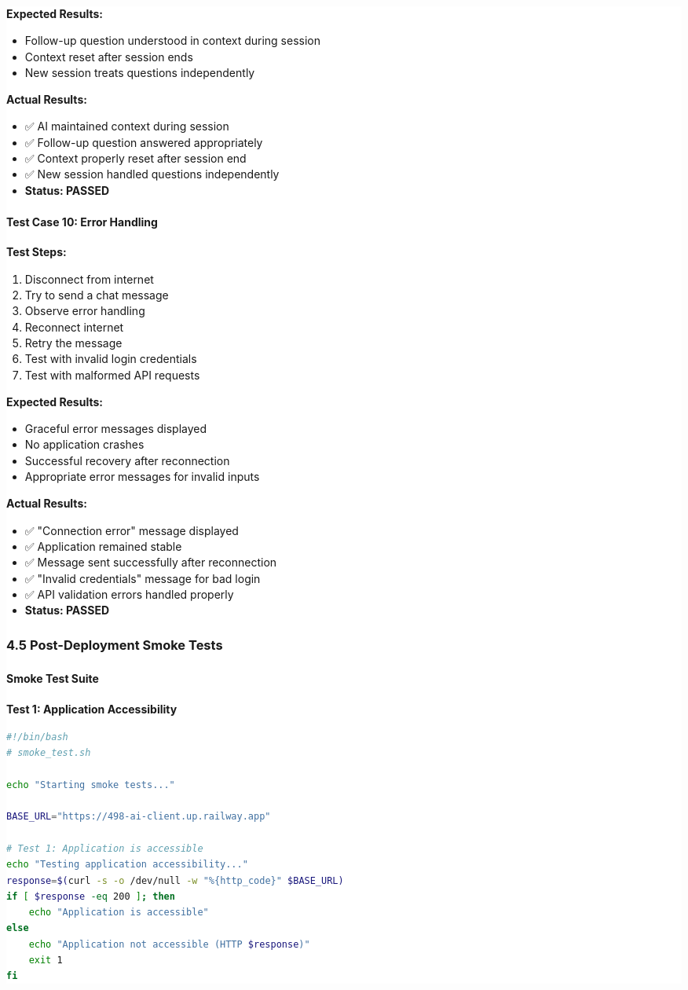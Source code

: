 **Expected Results:**
- Follow-up question understood in context during session
- Context reset after session ends
- New session treats questions independently

**Actual Results:**
- ✅ AI maintained context during session
- ✅ Follow-up question answered appropriately
- ✅ Context properly reset after session end
- ✅ New session handled questions independently
- **Status: PASSED**

#### Test Case 10: Error Handling

**Test Steps:**
1. Disconnect from internet
2. Try to send a chat message
3. Observe error handling
4. Reconnect internet
5. Retry the message
6. Test with invalid login credentials
7. Test with malformed API requests

**Expected Results:**
- Graceful error messages displayed
- No application crashes
- Successful recovery after reconnection
- Appropriate error messages for invalid inputs

**Actual Results:**
- ✅ "Connection error" message displayed
- ✅ Application remained stable
- ✅ Message sent successfully after reconnection
- ✅ "Invalid credentials" message for bad login
- ✅ API validation errors handled properly
- **Status: PASSED**

### 4.5 Post-Deployment Smoke Tests

#### Smoke Test Suite

**Test 1: Application Accessibility**
```bash
#!/bin/bash
# smoke_test.sh

echo "Starting smoke tests..."

BASE_URL="https://498-ai-client.up.railway.app"

# Test 1: Application is accessible
echo "Testing application accessibility..."
response=$(curl -s -o /dev/null -w "%{http_code}" $BASE_URL)
if [ $response -eq 200 ]; then
    echo "Application is accessible"
else
    echo "Application not accessible (HTTP $response)"
    exit 1
fi
```
